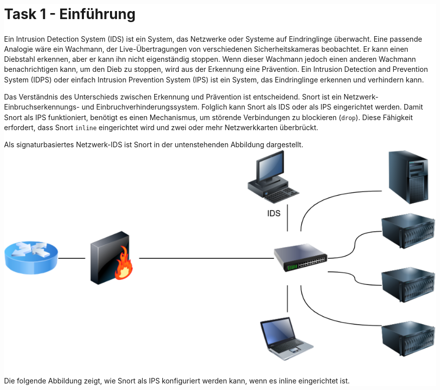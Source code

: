 # Task 1 - Einführung
Ein Intrusion Detection System (IDS) ist ein System, das Netzwerke oder Systeme auf Eindringlinge überwacht. Eine passende Analogie wäre ein Wachmann, der Live-Übertragungen von verschiedenen Sicherheitskameras beobachtet. Er kann einen Diebstahl erkennen, aber er kann ihn nicht eigenständig stoppen. Wenn dieser Wachmann jedoch einen anderen Wachmann benachrichtigen kann, um den Dieb zu stoppen, wird aus der Erkennung eine Prävention. Ein Intrusion Detection and Prevention System (IDPS) oder einfach Intrusion Prevention System (IPS) ist ein System, das Eindringlinge erkennen und verhindern kann.

Das Verständnis des Unterschieds zwischen Erkennung und Prävention ist entscheidend. Snort ist ein Netzwerk-Einbruchserkennungs- und Einbruchverhinderungssystem. Folglich kann Snort als IDS oder als IPS eingerichtet werden. Damit Snort als IPS funktioniert, benötigt es einen Mechanismus, um störende Verbindungen zu blockieren (`drop`). Diese Fähigkeit erfordert, dass Snort `inline` eingerichtet wird und zwei oder mehr Netzwerkkarten überbrückt.

Als signaturbasiertes Netzwerk-IDS ist Snort in der untenstehenden Abbildung dargestellt.  
![2024-07-28-112f5abb83ffd40a8ce514980242ce60.png](Bilder/2024-07-28-112f5abb83ffd40a8ce514980242ce60.png)

Die folgende Abbildung zeigt, wie Snort als IPS konfiguriert werden kann, wenn es inline eingerichtet ist.  